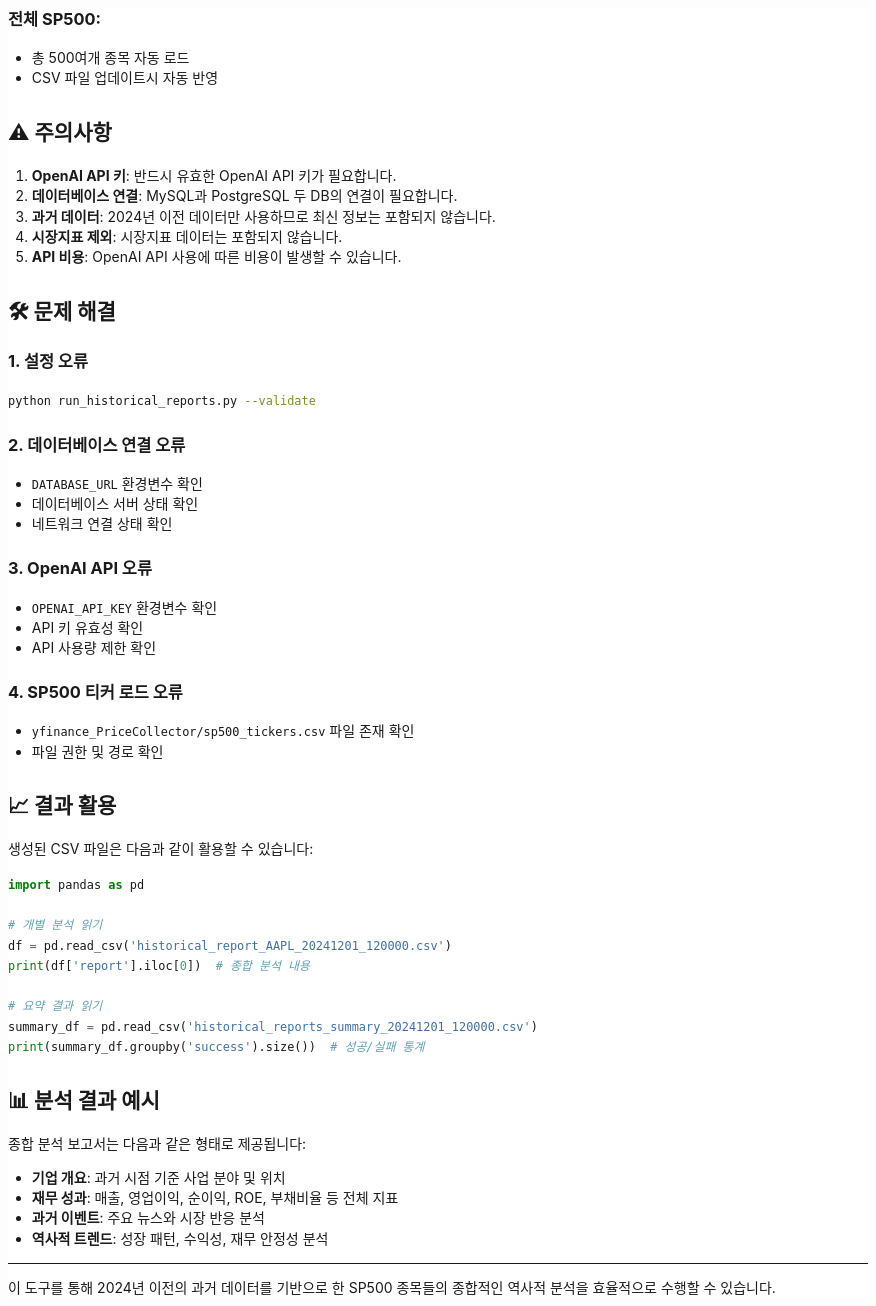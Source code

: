 ### 전체 SP500:
- 총 500여개 종목 자동 로드
- CSV 파일 업데이트시 자동 반영

## ⚠️ 주의사항

1. **OpenAI API 키**: 반드시 유효한 OpenAI API 키가 필요합니다.
2. **데이터베이스 연결**: MySQL과 PostgreSQL 두 DB의 연결이 필요합니다.
3. **과거 데이터**: 2024년 이전 데이터만 사용하므로 최신 정보는 포함되지 않습니다.
4. **시장지표 제외**: 시장지표 데이터는 포함되지 않습니다.
5. **API 비용**: OpenAI API 사용에 따른 비용이 발생할 수 있습니다.

## 🛠️ 문제 해결

### 1. 설정 오류
```bash
python run_historical_reports.py --validate
```

### 2. 데이터베이스 연결 오류
- `DATABASE_URL` 환경변수 확인
- 데이터베이스 서버 상태 확인
- 네트워크 연결 상태 확인

### 3. OpenAI API 오류
- `OPENAI_API_KEY` 환경변수 확인
- API 키 유효성 확인
- API 사용량 제한 확인

### 4. SP500 티커 로드 오류
- `yfinance_PriceCollector/sp500_tickers.csv` 파일 존재 확인
- 파일 권한 및 경로 확인

## 📈 결과 활용

생성된 CSV 파일은 다음과 같이 활용할 수 있습니다:

```python
import pandas as pd

# 개별 분석 읽기
df = pd.read_csv('historical_report_AAPL_20241201_120000.csv')
print(df['report'].iloc[0])  # 종합 분석 내용

# 요약 결과 읽기
summary_df = pd.read_csv('historical_reports_summary_20241201_120000.csv')
print(summary_df.groupby('success').size())  # 성공/실패 통계
```

## 📊 분석 결과 예시

종합 분석 보고서는 다음과 같은 형태로 제공됩니다:

- **기업 개요**: 과거 시점 기준 사업 분야 및 위치
- **재무 성과**: 매출, 영업이익, 순이익, ROE, 부채비율 등 전체 지표
- **과거 이벤트**: 주요 뉴스와 시장 반응 분석
- **역사적 트렌드**: 성장 패턴, 수익성, 재무 안정성 분석

---

이 도구를 통해 2024년 이전의 과거 데이터를 기반으로 한 SP500 종목들의 종합적인 역사적 분석을 효율적으로 수행할 수 있습니다. 